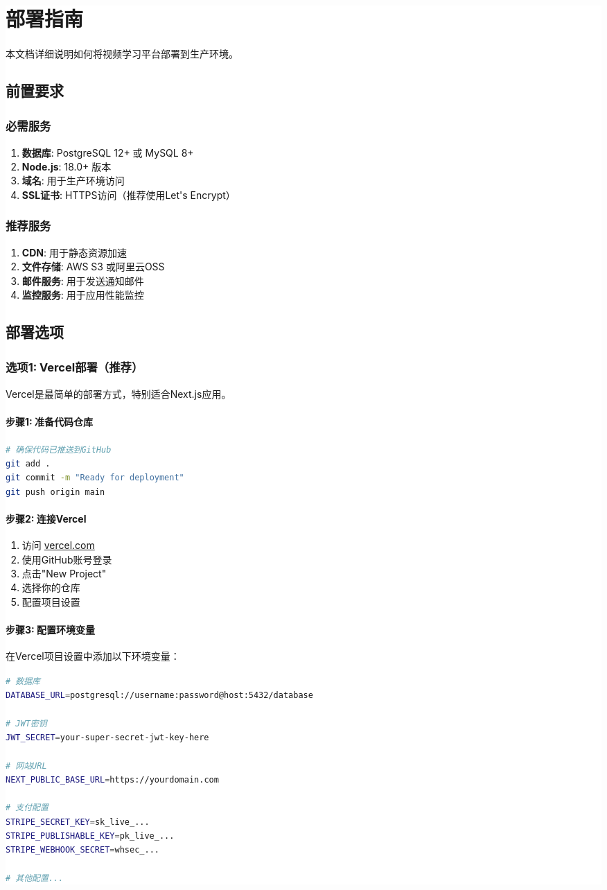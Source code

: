 # 部署指南

本文档详细说明如何将视频学习平台部署到生产环境。

## 前置要求

### 必需服务
1. **数据库**: PostgreSQL 12+ 或 MySQL 8+
2. **Node.js**: 18.0+ 版本
3. **域名**: 用于生产环境访问
4. **SSL证书**: HTTPS访问（推荐使用Let's Encrypt）

### 推荐服务
1. **CDN**: 用于静态资源加速
2. **文件存储**: AWS S3 或阿里云OSS
3. **邮件服务**: 用于发送通知邮件
4. **监控服务**: 用于应用性能监控

## 部署选项

### 选项1: Vercel部署（推荐）

Vercel是最简单的部署方式，特别适合Next.js应用。

#### 步骤1: 准备代码仓库
```bash
# 确保代码已推送到GitHub
git add .
git commit -m "Ready for deployment"
git push origin main
```

#### 步骤2: 连接Vercel
1. 访问 [vercel.com](https://vercel.com)
2. 使用GitHub账号登录
3. 点击"New Project"
4. 选择你的仓库
5. 配置项目设置

#### 步骤3: 配置环境变量
在Vercel项目设置中添加以下环境变量：

```bash
# 数据库
DATABASE_URL=postgresql://username:password@host:5432/database

# JWT密钥
JWT_SECRET=your-super-secret-jwt-key-here

# 网站URL
NEXT_PUBLIC_BASE_URL=https://yourdomain.com

# 支付配置
STRIPE_SECRET_KEY=sk_live_...
STRIPE_PUBLISHABLE_KEY=pk_live_...
STRIPE_WEBHOOK_SECRET=whsec_...

# 其他配置...
```
